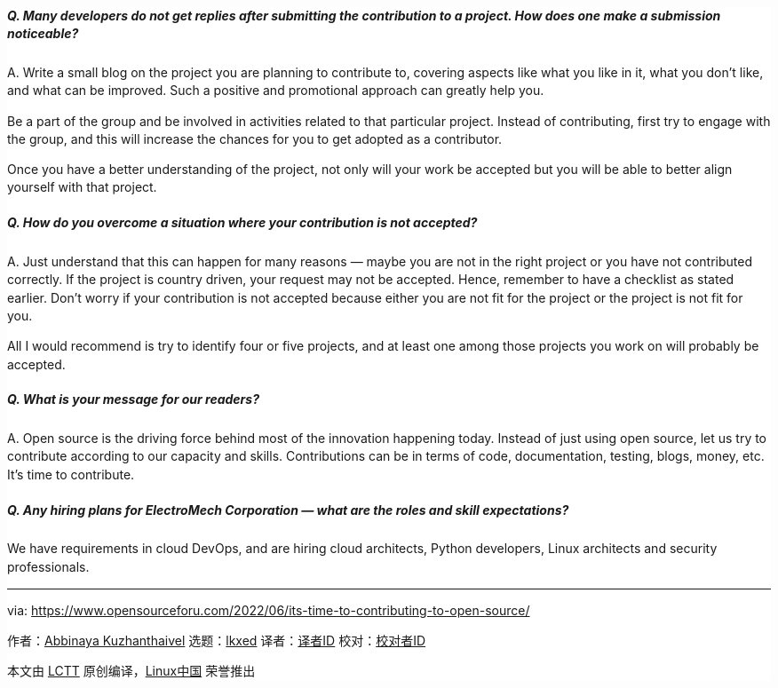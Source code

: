 ##### Q. Many developers do not get replies after submitting the contribution to a project. How does one make a submission noticeable?

A. Write a small blog on the project you are planning to contribute to, covering aspects like what you like in it, what you don’t like, and what can be improved. Such a positive and promotional approach can greatly help you.

Be a part of the group and be involved in activities related to that particular project. Instead of contributing, first try to engage with the group, and this will increase the chances for you to get adopted as a contributor.

Once you have a better understanding of the project, not only will your work be accepted but you will be able to better align yourself with that project.

##### Q. How do you overcome a situation where your contribution is not accepted?

A. Just understand that this can happen for many reasons — maybe you are not in the right project or you have not contributed correctly. If the project is country driven, your request may not be accepted. Hence, remember to have a checklist as stated earlier. Don’t worry if your contribution is not accepted because either you are not fit for the project or the project is not fit for you.

All I would recommend is try to identify four or five projects, and at least one among those projects you work on will probably be accepted.

##### Q. What is your message for our readers?

A. Open source is the driving force behind most of the innovation happening today. Instead of just using open source, let us try to contribute according to our capacity and skills. Contributions can be in terms of code, documentation, testing, blogs, money, etc. It’s time to contribute.

##### Q. Any hiring plans for ElectroMech Corporation — what are the roles and skill expectations?

We have requirements in cloud DevOps, and are hiring cloud architects, Python developers, Linux architects and security professionals.

--------------------------------------------------------------------------------

via: https://www.opensourceforu.com/2022/06/its-time-to-contributing-to-open-source/

作者：[Abbinaya Kuzhanthaivel][a]
选题：[lkxed][b]
译者：[译者ID](https://github.com/译者ID)
校对：[校对者ID](https://github.com/校对者ID)

本文由 [LCTT](https://github.com/LCTT/TranslateProject) 原创编译，[Linux中国](https://linux.cn/) 荣誉推出

[a]: https://www.opensourceforu.com/author/abbinaya-swath/
[b]: https://github.com/lkxed
[1]: https://www.opensourceforu.com/wp-content/uploads/2022/05/Nilesh-Vaghela-AWS-community-hero-and-founder-ElectroMech-Corporation.jpg
[2]: https://www.google.com/url?sa=t&rct=j&q=&esrc=s&source=web&cd=&cad=rja&uact=8&ved=2ahUKEwib2vvv3dv3AhVa7XMBHfZSCsIQFnoECAgQAQ&url=https%3A%2F%2Fwww.cncf.io%2F&usg=AOvVaw2LnRyH4SZPDHntRLJU_b3q
[3]: https://www.opensourceforu.com/wp-content/uploads/2022/05/The-team-at-ElectroMech-Corporation.jpg


[#]: subject: "“It’s time to contribute to open source”"
[#]: via: "https://www.opensourceforu.com/2022/06/its-time-to-contributing-to-open-source/"
[#]: author: "Abbinaya Kuzhanthaivel https://www.opensourceforu.com/author/abbinaya-swath/"
[#]: collector: "lkxed"
[#]: translator: " "
[#]: reviewer: " "
[#]: publisher: " "
[#]: url: " "